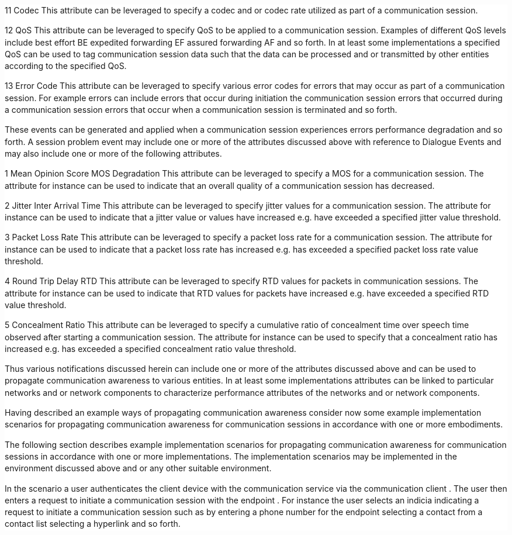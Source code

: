 11 Codec This attribute can be leveraged to specify a codec and or codec rate utilized as part of a communication session.

 12 QoS This attribute can be leveraged to specify QoS to be applied to a communication session. Examples of different QoS levels include best effort BE expedited forwarding EF assured forwarding AF and so forth. In at least some implementations a specified QoS can be used to tag communication session data such that the data can be processed and or transmitted by other entities according to the specified QoS.

 13 Error Code This attribute can be leveraged to specify various error codes for errors that may occur as part of a communication session. For example errors can include errors that occur during initiation the communication session errors that occurred during a communication session errors that occur when a communication session is terminated and so forth.

These events can be generated and applied when a communication session experiences errors performance degradation and so forth. A session problem event may include one or more of the attributes discussed above with reference to Dialogue Events and may also include one or more of the following attributes.

 1 Mean Opinion Score MOS Degradation This attribute can be leveraged to specify a MOS for a communication session. The attribute for instance can be used to indicate that an overall quality of a communication session has decreased.

 2 Jitter Inter Arrival Time This attribute can be leveraged to specify jitter values for a communication session. The attribute for instance can be used to indicate that a jitter value or values have increased e.g. have exceeded a specified jitter value threshold.

 3 Packet Loss Rate This attribute can be leveraged to specify a packet loss rate for a communication session. The attribute for instance can be used to indicate that a packet loss rate has increased e.g. has exceeded a specified packet loss rate value threshold.

 4 Round Trip Delay RTD This attribute can be leveraged to specify RTD values for packets in communication sessions. The attribute for instance can be used to indicate that RTD values for packets have increased e.g. have exceeded a specified RTD value threshold.

 5 Concealment Ratio This attribute can be leveraged to specify a cumulative ratio of concealment time over speech time observed after starting a communication session. The attribute for instance can be used to specify that a concealment ratio has increased e.g. has exceeded a specified concealment ratio value threshold.

Thus various notifications discussed herein can include one or more of the attributes discussed above and can be used to propagate communication awareness to various entities. In at least some implementations attributes can be linked to particular networks and or network components to characterize performance attributes of the networks and or network components.

Having described an example ways of propagating communication awareness consider now some example implementation scenarios for propagating communication awareness for communication sessions in accordance with one or more embodiments.

The following section describes example implementation scenarios for propagating communication awareness for communication sessions in accordance with one or more implementations. The implementation scenarios may be implemented in the environment discussed above and or any other suitable environment.

In the scenario a user authenticates the client device with the communication service via the communication client . The user then enters a request to initiate a communication session with the endpoint . For instance the user selects an indicia indicating a request to initiate a communication session such as by entering a phone number for the endpoint selecting a contact from a contact list selecting a hyperlink and so forth.

